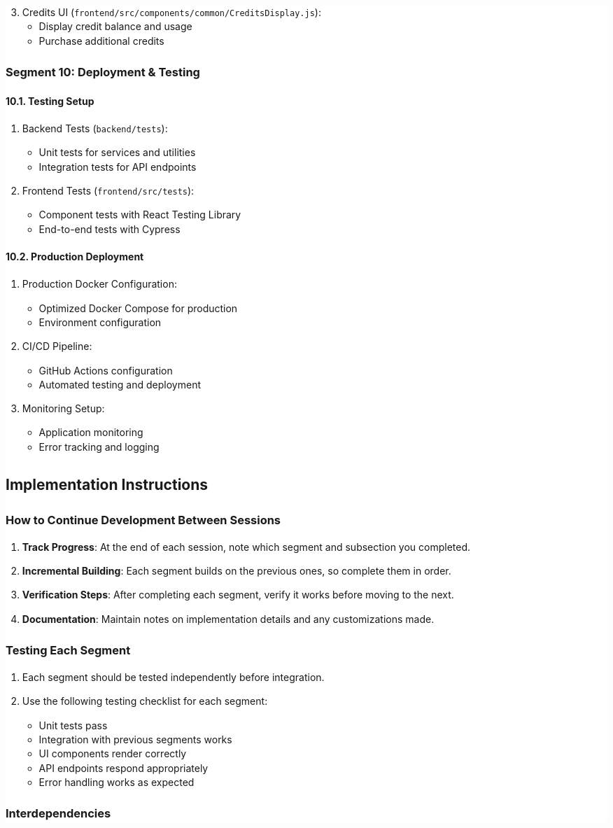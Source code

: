 3. Credits UI (`frontend/src/components/common/CreditsDisplay.js`):
   - Display credit balance and usage
   - Purchase additional credits

### Segment 10: Deployment & Testing

#### 10.1. Testing Setup

1. Backend Tests (`backend/tests`):
   - Unit tests for services and utilities
   - Integration tests for API endpoints

2. Frontend Tests (`frontend/src/tests`):
   - Component tests with React Testing Library
   - End-to-end tests with Cypress

#### 10.2. Production Deployment

1. Production Docker Configuration:
   - Optimized Docker Compose for production
   - Environment configuration

2. CI/CD Pipeline:
   - GitHub Actions configuration
   - Automated testing and deployment

3. Monitoring Setup:
   - Application monitoring
   - Error tracking and logging

## Implementation Instructions

### How to Continue Development Between Sessions

1. **Track Progress**: At the end of each session, note which segment and subsection you completed.

2. **Incremental Building**: Each segment builds on the previous ones, so complete them in order.

3. **Verification Steps**: After completing each segment, verify it works before moving to the next.

4. **Documentation**: Maintain notes on implementation details and any customizations made.

### Testing Each Segment

1. Each segment should be tested independently before integration.

2. Use the following testing checklist for each segment:
   - Unit tests pass
   - Integration with previous segments works
   - UI components render correctly
   - API endpoints respond appropriately
   - Error handling works as expected

### Interdependencies
